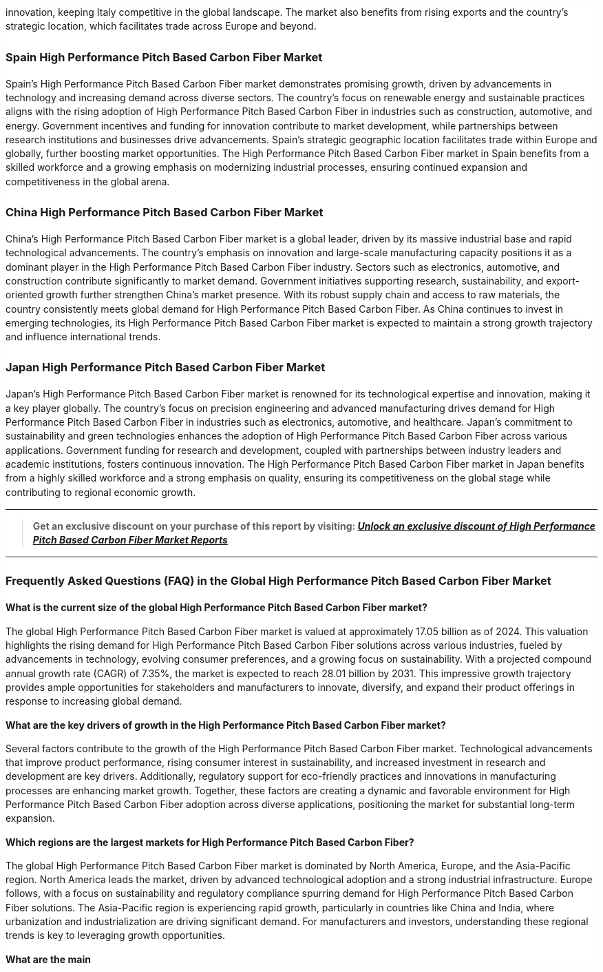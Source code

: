 innovation, keeping Italy competitive in the global landscape. The market also benefits from rising exports and the country&rsquo;s strategic location, which facilitates trade across Europe and beyond.</p><h3>Spain High Performance Pitch Based Carbon Fiber Market</h3><p>Spain&rsquo;s High Performance Pitch Based Carbon Fiber market demonstrates promising growth, driven by advancements in technology and increasing demand across diverse sectors. The country&rsquo;s focus on renewable energy and sustainable practices aligns with the rising adoption of High Performance Pitch Based Carbon Fiber in industries such as construction, automotive, and energy. Government incentives and funding for innovation contribute to market development, while partnerships between research institutions and businesses drive advancements. Spain&rsquo;s strategic geographic location facilitates trade within Europe and globally, further boosting market opportunities. The High Performance Pitch Based Carbon Fiber market in Spain benefits from a skilled workforce and a growing emphasis on modernizing industrial processes, ensuring continued expansion and competitiveness in the global arena.</p><h3>China High Performance Pitch Based Carbon Fiber Market</h3><p>China&rsquo;s High Performance Pitch Based Carbon Fiber market is a global leader, driven by its massive industrial base and rapid technological advancements. The country&rsquo;s emphasis on innovation and large-scale manufacturing capacity positions it as a dominant player in the High Performance Pitch Based Carbon Fiber industry. Sectors such as electronics, automotive, and construction contribute significantly to market demand. Government initiatives supporting research, sustainability, and export-oriented growth further strengthen China&rsquo;s market presence. With its robust supply chain and access to raw materials, the country consistently meets global demand for High Performance Pitch Based Carbon Fiber. As China continues to invest in emerging technologies, its High Performance Pitch Based Carbon Fiber market is expected to maintain a strong growth trajectory and influence international trends.</p><h3>Japan High Performance Pitch Based Carbon Fiber Market</h3><p>Japan&rsquo;s High Performance Pitch Based Carbon Fiber market is renowned for its technological expertise and innovation, making it a key player globally. The country&rsquo;s focus on precision engineering and advanced manufacturing drives demand for High Performance Pitch Based Carbon Fiber in industries such as electronics, automotive, and healthcare. Japan&rsquo;s commitment to sustainability and green technologies enhances the adoption of High Performance Pitch Based Carbon Fiber across various applications. Government funding for research and development, coupled with partnerships between industry leaders and academic institutions, fosters continuous innovation. The High Performance Pitch Based Carbon Fiber market in Japan benefits from a highly skilled workforce and a strong emphasis on quality, ensuring its competitiveness on the global stage while contributing to regional economic growth.</p><hr /><blockquote><p><strong>Get an exclusive discount on your purchase of this report by visiting: <em><a href="://marketresearchpulse.com/ask-for-discount/35473?utm_source=Github&amp;utm_medium=052">Unlock an exclusive discount of High Performance Pitch Based Carbon Fiber Market Reports</a></em>&nbsp;</strong></p></blockquote><hr /><h3>Frequently Asked Questions (FAQ) in the Global High Performance Pitch Based Carbon Fiber Market</h3><p><strong>What is the current size of the global High Performance Pitch Based Carbon Fiber market?</strong></p><p>The global High Performance Pitch Based Carbon Fiber market is valued at approximately 17.05 billion as of 2024. This valuation highlights the rising demand for High Performance Pitch Based Carbon Fiber solutions across various industries, fueled by advancements in technology, evolving consumer preferences, and a growing focus on sustainability. With a projected compound annual growth rate (CAGR) of 7.35%, the market is expected to reach 28.01 billion by 2031. This impressive growth trajectory provides ample opportunities for stakeholders and manufacturers to innovate, diversify, and expand their product offerings in response to increasing global demand.</p><p><strong>What are the key drivers of growth in the High Performance Pitch Based Carbon Fiber market?</strong></p><p>Several factors contribute to the growth of the High Performance Pitch Based Carbon Fiber market. Technological advancements that improve product performance, rising consumer interest in sustainability, and increased investment in research and development are key drivers. Additionally, regulatory support for eco-friendly practices and innovations in manufacturing processes are enhancing market growth. Together, these factors are creating a dynamic and favorable environment for High Performance Pitch Based Carbon Fiber adoption across diverse applications, positioning the market for substantial long-term expansion.</p><p><strong>Which regions are the largest markets for High Performance Pitch Based Carbon Fiber?</strong></p><p>The global High Performance Pitch Based Carbon Fiber market is dominated by North America, Europe, and the Asia-Pacific region. North America leads the market, driven by advanced technological adoption and a strong industrial infrastructure. Europe follows, with a focus on sustainability and regulatory compliance spurring demand for High Performance Pitch Based Carbon Fiber solutions. The Asia-Pacific region is experiencing rapid growth, particularly in countries like China and India, where urbanization and industrialization are driving significant demand. For manufacturers and investors, understanding these regional trends is key to leveraging growth opportunities.</p><p><strong>What are the main